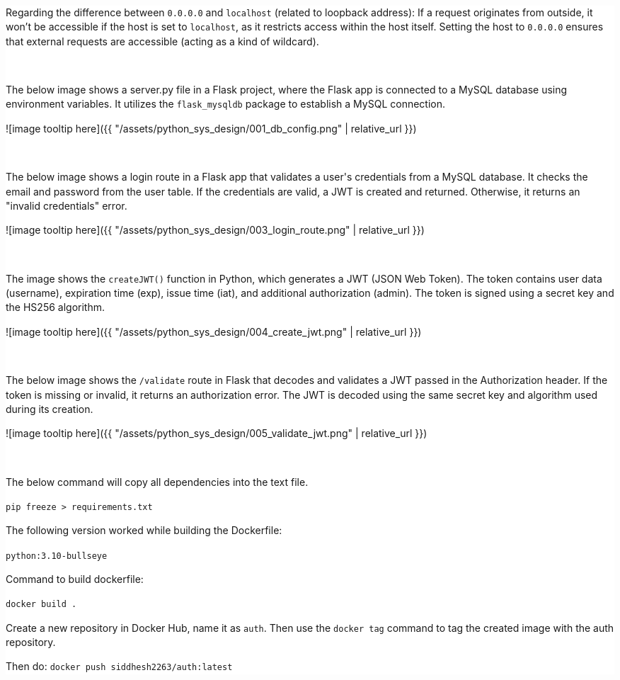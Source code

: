 Regarding the difference between `0.0.0.0` and `localhost` (related to loopback address): If a request originates from outside, it won’t be accessible if the host is set to `localhost`, as it restricts access within the host itself. Setting the host to `0.0.0.0` ensures that external requests are accessible (acting as a kind of wildcard).

<br/>

The below image shows a server.py file in a Flask project, where the Flask app is connected to a MySQL database using environment variables. It utilizes the `flask_mysqldb` package to establish a MySQL connection.

![image tooltip here]({{ "/assets/python_sys_design/001_db_config.png" | relative_url }})

<br/>

The below image shows a login route in a Flask app that validates a user's credentials from a MySQL database. It checks the email and password from the user table. If the credentials are valid, a JWT is created and returned. Otherwise, it returns an "invalid credentials" error.

![image tooltip here]({{ "/assets/python_sys_design/003_login_route.png" | relative_url }})

<br/>

The image shows the `createJWT()` function in Python, which generates a JWT (JSON Web Token). The token contains user data (username), expiration time (exp), issue time (iat), and additional authorization (admin). The token is signed using a secret key and the HS256 algorithm.

![image tooltip here]({{ "/assets/python_sys_design/004_create_jwt.png" | relative_url }})

<br/>

The below image shows the `/validate` route in Flask that decodes and validates a JWT passed in the Authorization header. If the token is missing or invalid, it returns an authorization error. The JWT is decoded using the same secret key and algorithm used during its creation.

![image tooltip here]({{ "/assets/python_sys_design/005_validate_jwt.png" | relative_url }})

<br/>

The below command will copy all dependencies into the text file.
```
pip freeze > requirements.txt
```

The following version worked while building the Dockerfile:
```
python:3.10-bullseye
```

Command to build dockerfile:
```
docker build .
```

Create a new repository in Docker Hub, name it as `auth`. Then use the `docker tag` command to tag the created image with the auth repository.

Then do: `docker push siddhesh2263/auth:latest`
